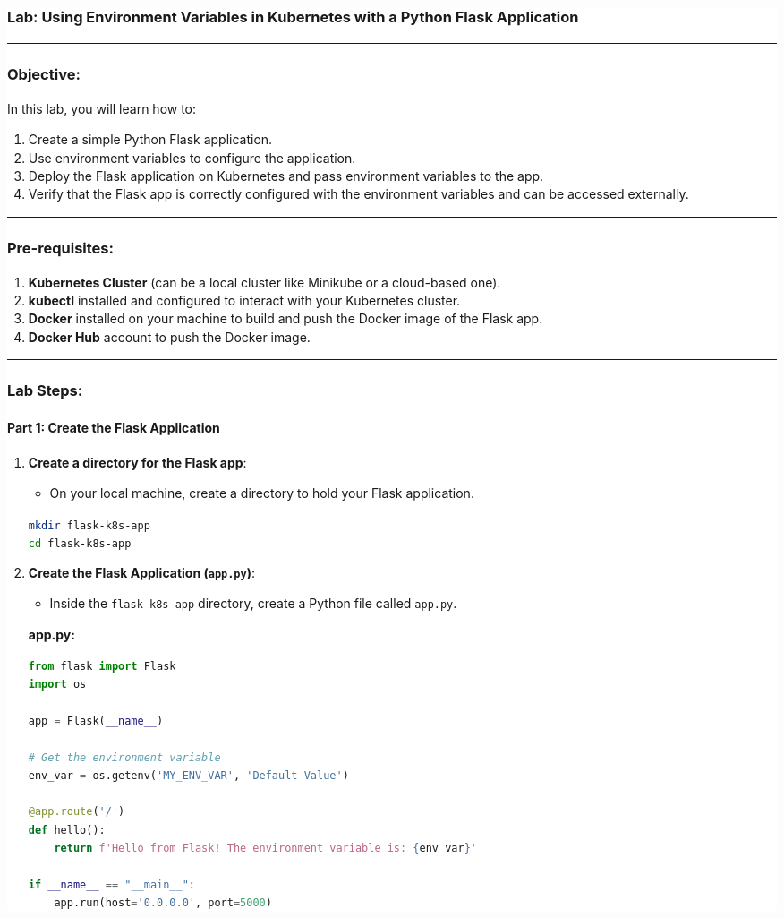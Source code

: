 ### **Lab: Using Environment Variables in Kubernetes with a Python Flask Application**

---

### **Objective:**
In this lab, you will learn how to:
1. Create a simple Python Flask application.
2. Use environment variables to configure the application.
3. Deploy the Flask application on Kubernetes and pass environment variables to the app.
4. Verify that the Flask app is correctly configured with the environment variables and can be accessed externally.

---

### **Pre-requisites:**
1. **Kubernetes Cluster** (can be a local cluster like Minikube or a cloud-based one).
2. **kubectl** installed and configured to interact with your Kubernetes cluster.
3. **Docker** installed on your machine to build and push the Docker image of the Flask app.
4. **Docker Hub** account to push the Docker image.

---

### **Lab Steps:**

#### **Part 1: Create the Flask Application**

1. **Create a directory for the Flask app**:
   - On your local machine, create a directory to hold your Flask application.

   ```bash
   mkdir flask-k8s-app
   cd flask-k8s-app
   ```

2. **Create the Flask Application (`app.py`)**:
   - Inside the `flask-k8s-app` directory, create a Python file called `app.py`.

   **app.py:**

   ```python
   from flask import Flask
   import os

   app = Flask(__name__)

   # Get the environment variable
   env_var = os.getenv('MY_ENV_VAR', 'Default Value')

   @app.route('/')
   def hello():
       return f'Hello from Flask! The environment variable is: {env_var}'

   if __name__ == "__main__":
       app.run(host='0.0.0.0', port=5000)
   ```
